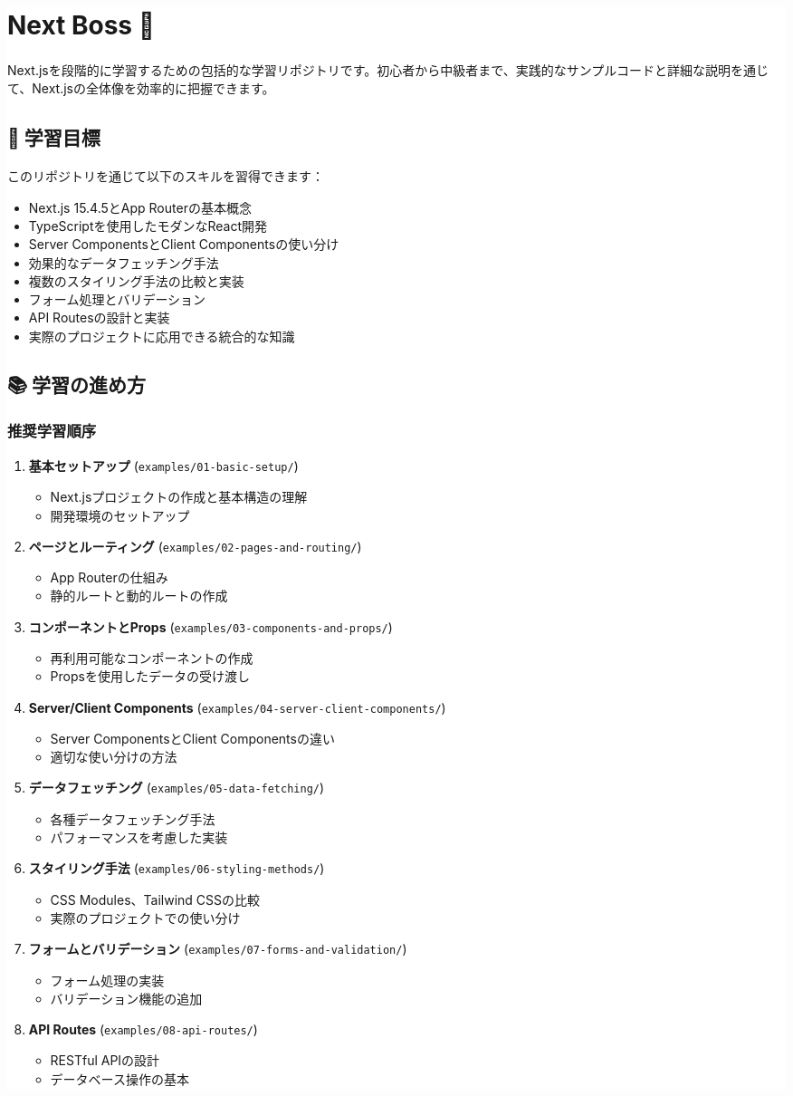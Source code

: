 # Next Boss 🚀

Next.jsを段階的に学習するための包括的な学習リポジトリです。初心者から中級者まで、実践的なサンプルコードと詳細な説明を通じて、Next.jsの全体像を効率的に把握できます。

## 🎯 学習目標

このリポジトリを通じて以下のスキルを習得できます：

- Next.js 15.4.5とApp Routerの基本概念
- TypeScriptを使用したモダンなReact開発
- Server ComponentsとClient Componentsの使い分け
- 効果的なデータフェッチング手法
- 複数のスタイリング手法の比較と実装
- フォーム処理とバリデーション
- API Routesの設計と実装
- 実際のプロジェクトに応用できる統合的な知識

## 📚 学習の進め方

### 推奨学習順序

1. **基本セットアップ** (`examples/01-basic-setup/`)
   - Next.jsプロジェクトの作成と基本構造の理解
   - 開発環境のセットアップ

2. **ページとルーティング** (`examples/02-pages-and-routing/`)
   - App Routerの仕組み
   - 静的ルートと動的ルートの作成

3. **コンポーネントとProps** (`examples/03-components-and-props/`)
   - 再利用可能なコンポーネントの作成
   - Propsを使用したデータの受け渡し

4. **Server/Client Components** (`examples/04-server-client-components/`)
   - Server ComponentsとClient Componentsの違い
   - 適切な使い分けの方法

5. **データフェッチング** (`examples/05-data-fetching/`)
   - 各種データフェッチング手法
   - パフォーマンスを考慮した実装

6. **スタイリング手法** (`examples/06-styling-methods/`)
   - CSS Modules、Tailwind CSSの比較
   - 実際のプロジェクトでの使い分け

7. **フォームとバリデーション** (`examples/07-forms-and-validation/`)
   - フォーム処理の実装
   - バリデーション機能の追加

8. **API Routes** (`examples/08-api-routes/`)
   - RESTful APIの設計
   - データベース操作の基本
